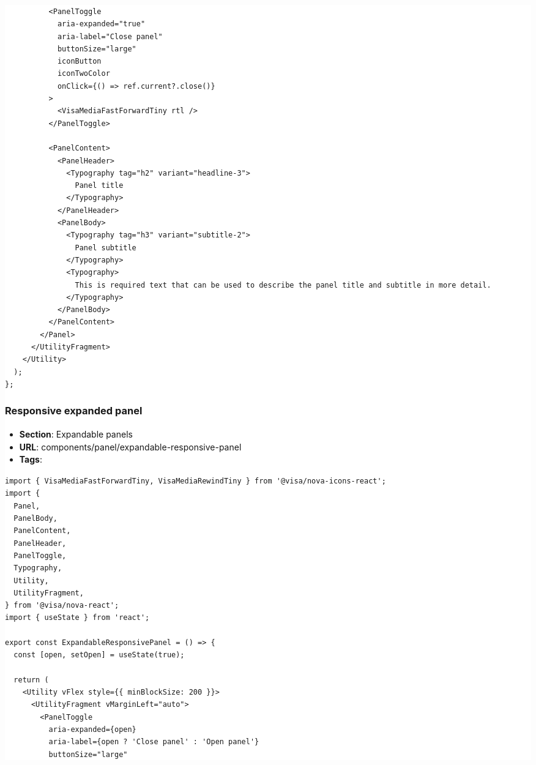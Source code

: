```tsx
          <PanelToggle
            aria-expanded="true"
            aria-label="Close panel"
            buttonSize="large"
            iconButton
            iconTwoColor
            onClick={() => ref.current?.close()}
          >
            <VisaMediaFastForwardTiny rtl />
          </PanelToggle>

          <PanelContent>
            <PanelHeader>
              <Typography tag="h2" variant="headline-3">
                Panel title
              </Typography>
            </PanelHeader>
            <PanelBody>
              <Typography tag="h3" variant="subtitle-2">
                Panel subtitle
              </Typography>
              <Typography>
                This is required text that can be used to describe the panel title and subtitle in more detail.
              </Typography>
            </PanelBody>
          </PanelContent>
        </Panel>
      </UtilityFragment>
    </Utility>
  );
};

```

### Responsive expanded panel
- **Section**: Expandable panels
- **URL**: components/panel/expandable-responsive-panel
- **Tags**: 
```tsx
import { VisaMediaFastForwardTiny, VisaMediaRewindTiny } from '@visa/nova-icons-react';
import {
  Panel,
  PanelBody,
  PanelContent,
  PanelHeader,
  PanelToggle,
  Typography,
  Utility,
  UtilityFragment,
} from '@visa/nova-react';
import { useState } from 'react';

export const ExpandableResponsivePanel = () => {
  const [open, setOpen] = useState(true);

  return (
    <Utility vFlex style={{ minBlockSize: 200 }}>
      <UtilityFragment vMarginLeft="auto">
        <PanelToggle
          aria-expanded={open}
          aria-label={open ? 'Close panel' : 'Open panel'}
          buttonSize="large"
```